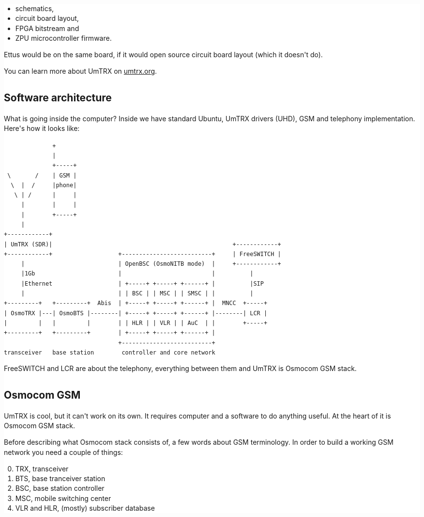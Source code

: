 * schematics,
* circuit board layout,
* FPGA bitstream and
* ZPU microcontroller firmware.

Ettus would be on the same board, if it would open source circuit board layout (which it doesn't do).

You can learn more about UmTRX on [umtrx.org](http://umtrx.org).

[sdr]: http://en.wikipedia.org/wiki/Software-defined_radio

Software architecture
---------------------

What is going inside the computer? Inside we have standard Ubuntu, UmTRX drivers (UHD), GSM and telephony implementation. Here's how it looks like:

```
              +                                                                 
              |                                                                 
              +-----+                                                         
 \       /    | GSM |                                                         
  \  |  /     |phone|                                                         
   \ | /      |     |                                                         
     |        |     |                                                         
     |        +-----+                                                         
     |                                                                          
+------------+                                                                  
| UmTRX (SDR)|                                                    +------------+
+------------+                   +--------------------------+     | FreeSWITCH |
     |                           | OpenBSC (OsmoNITB mode)  |     +------------+
     |1Gb                        |                          |          |        
     |Ethernet                   | +-----+ +-----+ +------+ |          |SIP     
     |                           | | BSC | | MSC | | SMSC | |          |        
+---------+   +---------+  Abis  | +-----+ +-----+ +------+ |  MNCC  +-----+    
| OsmoTRX |---| OsmoBTS |--------| +-----+ +-----+ +------+ |--------| LCR |    
|         |   |         |        | | HLR | | VLR | | AuC  | |        +-----+    
+---------+   +---------+        | +-----+ +-----+ +------+ |                   
                                 +--------------------------+                   
transceiver   base station        controller and core network                   
```

FreeSWITCH and LCR are about the telephony, everything between them and UmTRX is Osmocom GSM stack.

Osmocom GSM
-----------

UmTRX is cool, but it can't work on its own. It requires computer and a software to do anything useful.  At the heart of it is Osmocom GSM stack.

Before describing what Osmocom stack consists of, a few words about GSM terminology. In order to build a working GSM network you need a couple of things:

0. TRX, transceiver
1. BTS, base tranceiver station
2. BSC, base station controller
3. MSC, mobile switching center
4. VLR and HLR, (mostly) subscriber database


[arfcn]: http://en.wikipedia.org/wiki/Absolute_radio-frequency_channel_number